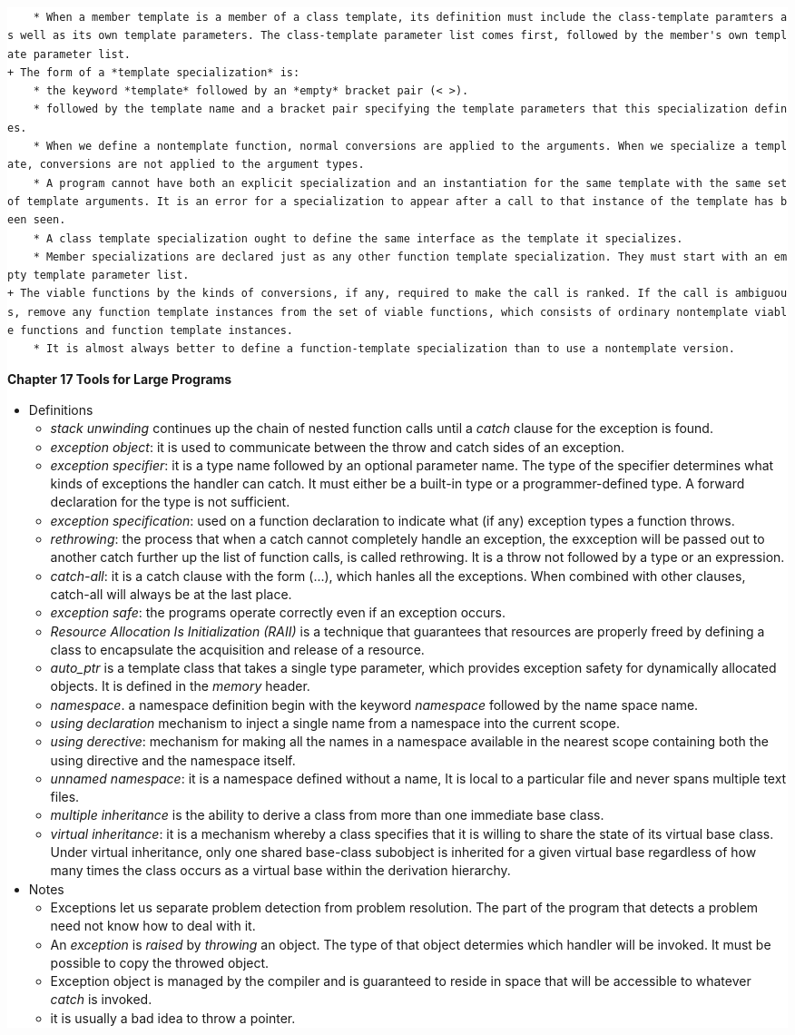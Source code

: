         * When a member template is a member of a class template, its definition must include the class-template paramters as well as its own template parameters. The class-template parameter list comes first, followed by the member's own template parameter list.
    + The form of a *template specialization* is:
        * the keyword *template* followed by an *empty* bracket pair (< >).
        * followed by the template name and a bracket pair specifying the template parameters that this specialization defines.
        * When we define a nontemplate function, normal conversions are applied to the arguments. When we specialize a template, conversions are not applied to the argument types.
        * A program cannot have both an explicit specialization and an instantiation for the same template with the same set of template arguments. It is an error for a specialization to appear after a call to that instance of the template has been seen.
        * A class template specialization ought to define the same interface as the template it specializes.
        * Member specializations are declared just as any other function template specialization. They must start with an empty template parameter list.
    + The viable functions by the kinds of conversions, if any, required to make the call is ranked. If the call is ambiguous, remove any function template instances from the set of viable functions, which consists of ordinary nontemplate viable functions and function template instances.
        * It is almost always better to define a function-template specialization than to use a nontemplate version.


**Chapter 17 Tools for Large Programs**

- Definitions
    + *stack unwinding* continues up the chain of nested function calls until a *catch* clause for the exception is found.
    + *exception object*: it is used to communicate between the throw and catch sides of an exception.
    + *exception specifier*: it is a type name followed by an optional parameter name. The type of the specifier determines what kinds of exceptions the handler can catch. It must either be a built-in type or a programmer-defined type. A forward declaration for the type is not sufficient.
    + *exception specification*: used on a function declaration to indicate what (if any) exception types a function throws.
    + *rethrowing*: the process that when a catch cannot completely handle an exception, the exxception will be passed out to another catch further up the list of function calls, is called rethrowing. It is a throw not followed by a type or an expression.
    + *catch-all*: it is a catch clause with the form (...), which hanles all the exceptions. When combined with other clauses, catch-all will always be at the last place.
    + *exception safe*: the programs operate correctly even if an exception occurs. 
    + *Resource Allocation Is Initialization (RAII)* is a technique that guarantees that resources are properly freed by defining a class to encapsulate the acquisition and release of a resource.
    + *auto_ptr* is a template class that takes a single type parameter, which provides exception safety for dynamically allocated objects. It is defined in the *memory* header.
    + *namespace*. a namespace definition begin with the keyword *namespace* followed by the name space name.
    + *using declaration* mechanism to inject a single name from a namespace into the current scope.
    + *using derective*: mechanism for making all the names in a namespace available in the nearest scope containing both the using directive and the namespace itself.
    + *unnamed namespace*: it is a namespace defined without a name, It is local to a particular file and never spans multiple text files.
    + *multiple inheritance* is the ability to derive a class from more than one immediate base class.
    + *virtual inheritance*: it is a mechanism whereby a class specifies that it is willing to share the state of its virtual base class. Under virtual inheritance, only one shared base-class subobject is inherited for a given virtual base regardless of how many times the class occurs as a virtual base within the derivation hierarchy.
- Notes
    + Exceptions let us separate problem detection from problem resolution. The part of the program that detects a problem need not know how to deal with it.
    + An *exception* is *raised* by *throwing* an object. The type of that object determies which handler will be invoked. It must be possible to copy the throwed object.
    + Exception object is managed by the compiler and is guaranteed to reside in space that will be accessible to whatever *catch* is invoked.
    + it is usually a bad idea to throw a pointer.